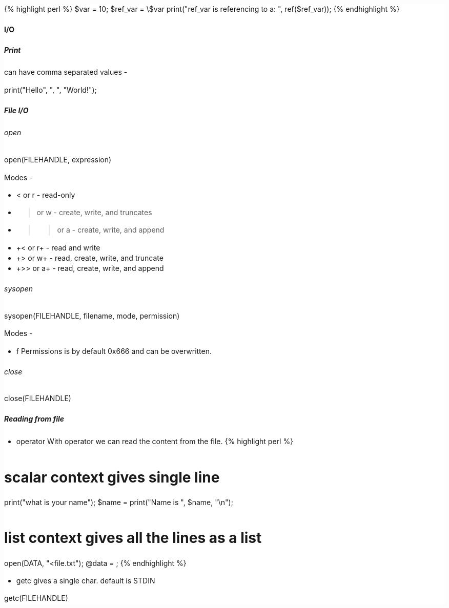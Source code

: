 {% highlight perl %}
$var = 10;
$ref_var = \$var
print("ref_var is referencing to a: ", ref($ref_var));
{% endhighlight %}

#### I/O
##### Print
can have comma separated values - 

print("Hello", ", ", "World!");

##### File I/O
###### open
open(FILEHANDLE, expression)

Modes -
- < or r - read-only 
- > or w - create, write, and truncates
- >> or a - create, write, and append
- +< or r+ - read and write
- +> or w+ - read, create, write, and truncate
- +>> or a+ - read, create, write, and append 

###### sysopen
sysopen(FILEHANDLE, filename, mode, permission)

Modes - 
- f
Permissions is by default 0x666 and can be overwritten.

###### close
close(FILEHANDLE)

##### Reading from file
- <FILEHANDLE> operator
With <FILEHANDLE> operator we can read the content from the file.
{% highlight perl %}
# scalar context gives single line
print("what is your name");
$name = <STDIN>
print("Name is ", $name, "\n");

# list context gives all the lines as a list
open(DATA, "<file.txt");
@data = <DATA>;
{% endhighlight %}

- getc gives a single char. default is STDIN

getc(FILEHANDLE)
